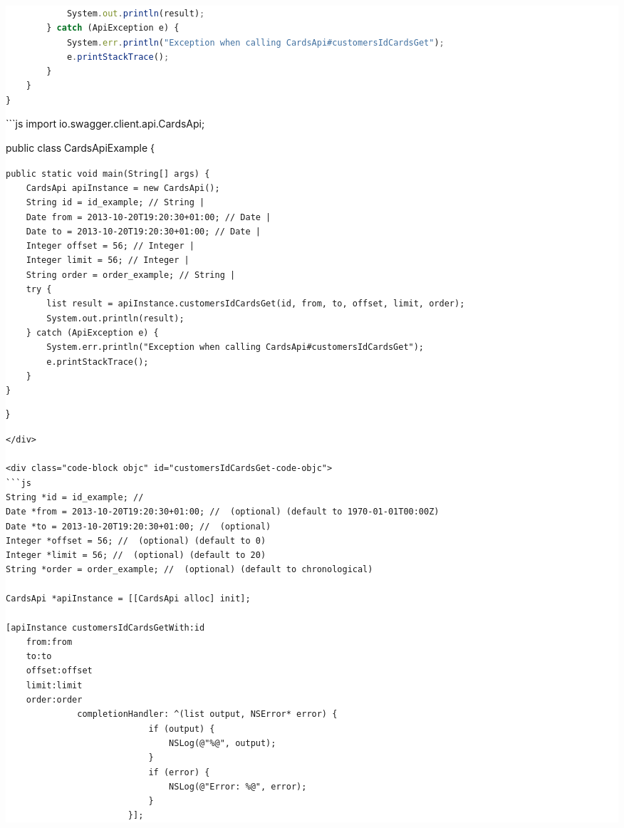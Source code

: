```js
            System.out.println(result);
        } catch (ApiException e) {
            System.err.println("Exception when calling CardsApi#customersIdCardsGet");
            e.printStackTrace();
        }
    }
}
```
</div>

<div class="code-block android" id="customersIdCardsGet-code-android">
```js
import io.swagger.client.api.CardsApi;

public class CardsApiExample {

    public static void main(String[] args) {
        CardsApi apiInstance = new CardsApi();
        String id = id_example; // String | 
        Date from = 2013-10-20T19:20:30+01:00; // Date | 
        Date to = 2013-10-20T19:20:30+01:00; // Date | 
        Integer offset = 56; // Integer | 
        Integer limit = 56; // Integer | 
        String order = order_example; // String | 
        try {
            list result = apiInstance.customersIdCardsGet(id, from, to, offset, limit, order);
            System.out.println(result);
        } catch (ApiException e) {
            System.err.println("Exception when calling CardsApi#customersIdCardsGet");
            e.printStackTrace();
        }
    }
}
```
</div>

<div class="code-block objc" id="customersIdCardsGet-code-objc">
```js
String *id = id_example; // 
Date *from = 2013-10-20T19:20:30+01:00; //  (optional) (default to 1970-01-01T00:00Z)
Date *to = 2013-10-20T19:20:30+01:00; //  (optional)
Integer *offset = 56; //  (optional) (default to 0)
Integer *limit = 56; //  (optional) (default to 20)
String *order = order_example; //  (optional) (default to chronological)

CardsApi *apiInstance = [[CardsApi alloc] init];

[apiInstance customersIdCardsGetWith:id
    from:from
    to:to
    offset:offset
    limit:limit
    order:order
              completionHandler: ^(list output, NSError* error) {
                            if (output) {
                                NSLog(@"%@", output);
                            }
                            if (error) {
                                NSLog(@"Error: %@", error);
                            }
                        }];
```
</div>
